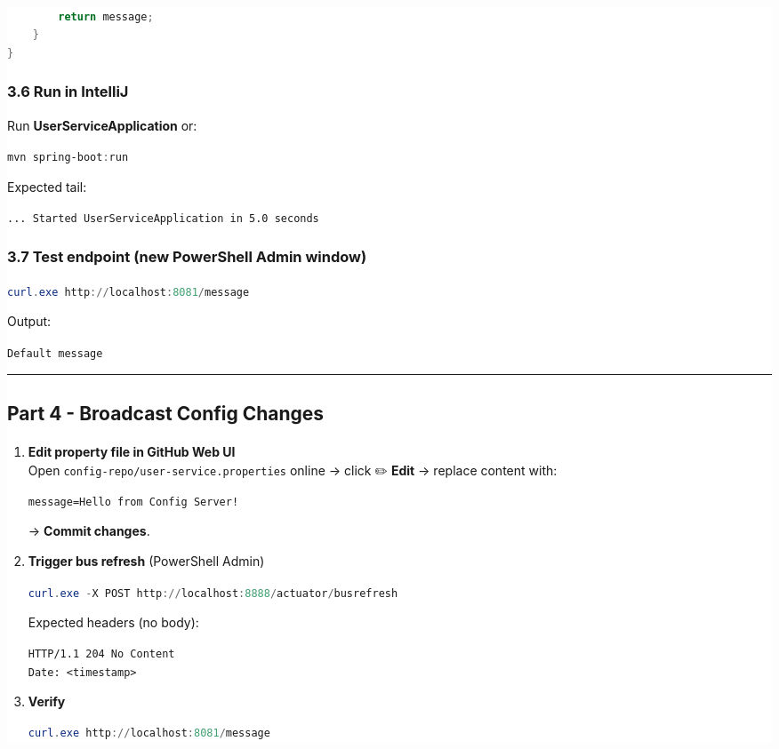 ```java
        return message;
    }
}
```

### 3.6 Run in IntelliJ

Run **UserServiceApplication** or:

```powershell
mvn spring-boot:run
```

Expected tail:

```
... Started UserServiceApplication in 5.0 seconds
```

### 3.7 Test endpoint (new PowerShell Admin window)

```powershell
curl.exe http://localhost:8081/message
```

Output:

```
Default message
```

---

## **Part 4 - Broadcast Config Changes**

1. **Edit property file in GitHub Web UI**  
   Open `config-repo/user-service.properties` online → click ✏️ **Edit** → replace content with:

   ```properties
   message=Hello from Config Server!
   ```

   → **Commit changes**.

2. **Trigger bus refresh** (PowerShell Admin)

   ```powershell
   curl.exe -X POST http://localhost:8888/actuator/busrefresh
   ```

   Expected headers (no body):

   ```
   HTTP/1.1 204 No Content
   Date: <timestamp>
   ```

3. **Verify**

   ```powershell
   curl.exe http://localhost:8081/message
   ```
